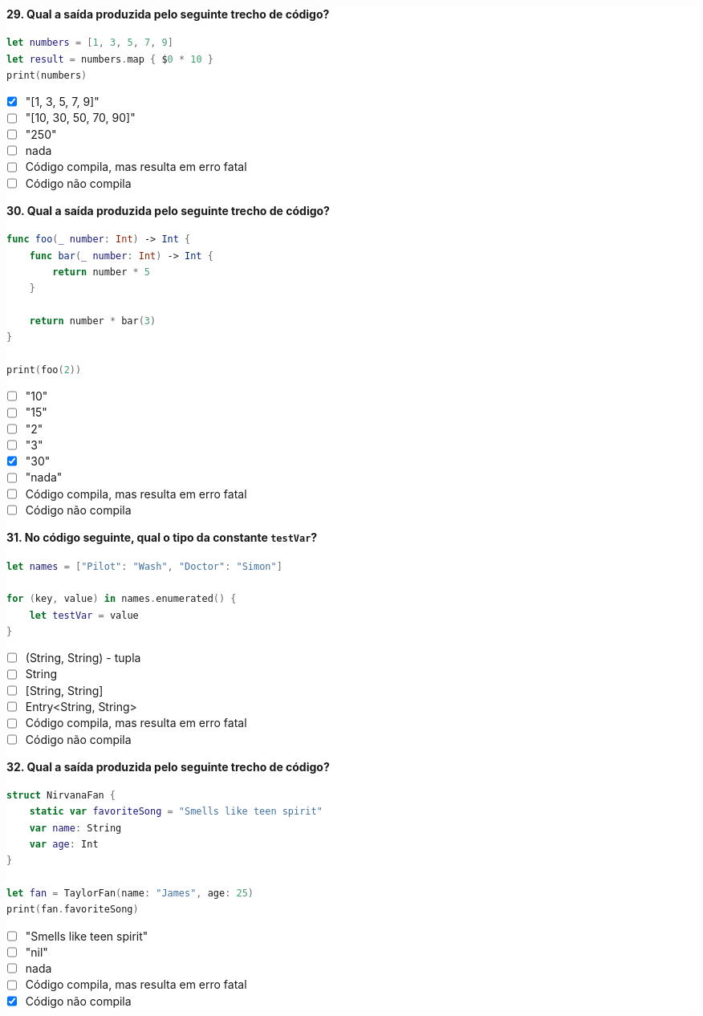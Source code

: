 **29. Qual a saída produzida pelo seguinte trecho de código?**
```swift
let numbers = [1, 3, 5, 7, 9]
let result = numbers.map { $0 * 10 }
print(numbers)
```
- [x] "[1, 3, 5, 7, 9]"
- [ ] "[10, 30, 50, 70, 90]"
- [ ] "250"
- [ ] nada
- [ ] Código compila, mas resulta em erro fatal
- [ ] Código não compila

**30. Qual a saída produzida pelo seguinte trecho de código?**
```swift
func foo(_ number: Int) -> Int {
    func bar(_ number: Int) -> Int {
        return number * 5
    }

    return number * bar(3)
}

print(foo(2))
```
- [ ] "10"
- [ ] "15"
- [ ] "2"
- [ ] "3"
- [x] "30"
- [ ] "nada"
- [ ] Código compila, mas resulta em erro fatal
- [ ] Código não compila

**31. No código seguinte, qual o tipo da constante `testVar`?**
```swift
let names = ["Pilot": "Wash", "Doctor": "Simon"]

for (key, value) in names.enumerated() {
    let testVar = value
}
```
- [ ] (String, String) - tupla
- [ ] String
- [ ] [String, String]
- [ ] Entry<String, String>
- [ ] Código compila, mas resulta em erro fatal
- [ ] Código não compila

**32. Qual a saída produzida pelo seguinte trecho de código?**
```swift
struct NirvanaFan {
    static var favoriteSong = "Smells like teen spirit"
    var name: String
    var age: Int
}

let fan = TaylorFan(name: "James", age: 25)
print(fan.favoriteSong)
```
- [ ] "Smells like teen spirit"
- [ ] "nil"
- [ ] nada
- [ ] Código compila, mas resulta em erro fatal
- [x] Código não compila

